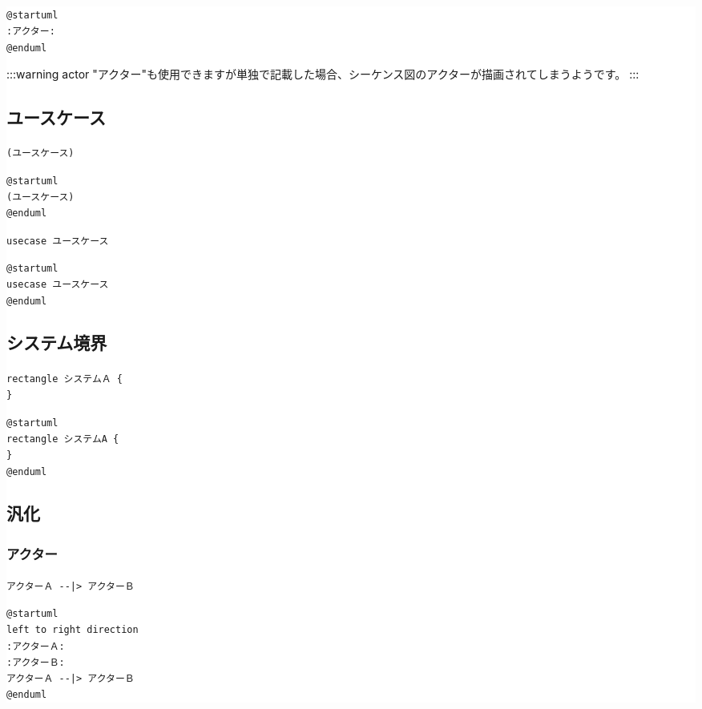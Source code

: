 ```pumld
@startuml
:アクター:
@enduml
```

:::warning
actor "アクター"も使用できますが単独で記載した場合、シーケンス図のアクターが描画されてしまうようです。
:::

## ユースケース

```
(ユースケース)
```

```pumld
@startuml
(ユースケース)
@enduml
```

```
usecase ユースケース
```

```pumld
@startuml
usecase ユースケース
@enduml
```

## システム境界

```
rectangle システムＡ {
}
```

```pumld
@startuml
rectangle システムA {
}
@enduml
```

## 汎化

### アクター

```
アクターＡ --|> アクターＢ
```

```pumld
@startuml
left to right direction
:アクターＡ:
:アクターＢ:
アクターＡ --|> アクターＢ
@enduml
```
